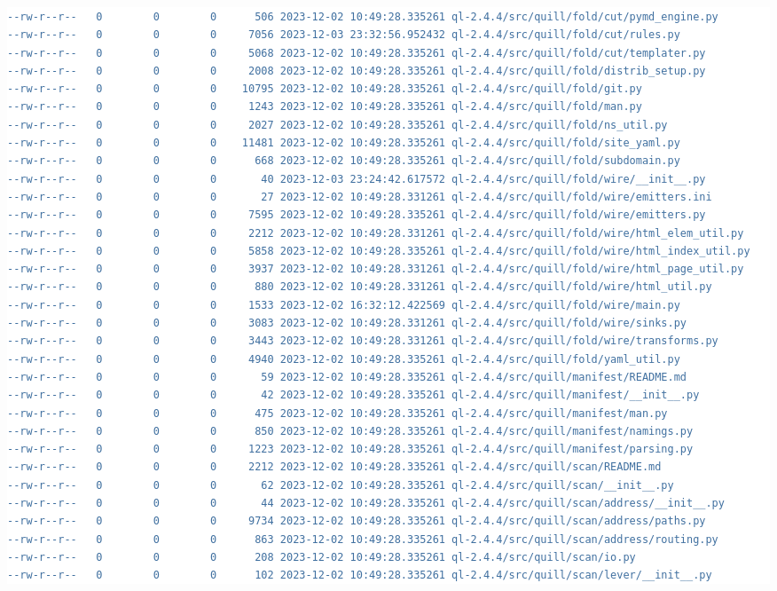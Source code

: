 ```diff
--rw-r--r--   0        0        0      506 2023-12-02 10:49:28.335261 ql-2.4.4/src/quill/fold/cut/pymd_engine.py
--rw-r--r--   0        0        0     7056 2023-12-03 23:32:56.952432 ql-2.4.4/src/quill/fold/cut/rules.py
--rw-r--r--   0        0        0     5068 2023-12-02 10:49:28.335261 ql-2.4.4/src/quill/fold/cut/templater.py
--rw-r--r--   0        0        0     2008 2023-12-02 10:49:28.335261 ql-2.4.4/src/quill/fold/distrib_setup.py
--rw-r--r--   0        0        0    10795 2023-12-02 10:49:28.335261 ql-2.4.4/src/quill/fold/git.py
--rw-r--r--   0        0        0     1243 2023-12-02 10:49:28.335261 ql-2.4.4/src/quill/fold/man.py
--rw-r--r--   0        0        0     2027 2023-12-02 10:49:28.335261 ql-2.4.4/src/quill/fold/ns_util.py
--rw-r--r--   0        0        0    11481 2023-12-02 10:49:28.335261 ql-2.4.4/src/quill/fold/site_yaml.py
--rw-r--r--   0        0        0      668 2023-12-02 10:49:28.335261 ql-2.4.4/src/quill/fold/subdomain.py
--rw-r--r--   0        0        0       40 2023-12-03 23:24:42.617572 ql-2.4.4/src/quill/fold/wire/__init__.py
--rw-r--r--   0        0        0       27 2023-12-02 10:49:28.331261 ql-2.4.4/src/quill/fold/wire/emitters.ini
--rw-r--r--   0        0        0     7595 2023-12-02 10:49:28.335261 ql-2.4.4/src/quill/fold/wire/emitters.py
--rw-r--r--   0        0        0     2212 2023-12-02 10:49:28.331261 ql-2.4.4/src/quill/fold/wire/html_elem_util.py
--rw-r--r--   0        0        0     5858 2023-12-02 10:49:28.335261 ql-2.4.4/src/quill/fold/wire/html_index_util.py
--rw-r--r--   0        0        0     3937 2023-12-02 10:49:28.331261 ql-2.4.4/src/quill/fold/wire/html_page_util.py
--rw-r--r--   0        0        0      880 2023-12-02 10:49:28.331261 ql-2.4.4/src/quill/fold/wire/html_util.py
--rw-r--r--   0        0        0     1533 2023-12-02 16:32:12.422569 ql-2.4.4/src/quill/fold/wire/main.py
--rw-r--r--   0        0        0     3083 2023-12-02 10:49:28.331261 ql-2.4.4/src/quill/fold/wire/sinks.py
--rw-r--r--   0        0        0     3443 2023-12-02 10:49:28.331261 ql-2.4.4/src/quill/fold/wire/transforms.py
--rw-r--r--   0        0        0     4940 2023-12-02 10:49:28.335261 ql-2.4.4/src/quill/fold/yaml_util.py
--rw-r--r--   0        0        0       59 2023-12-02 10:49:28.335261 ql-2.4.4/src/quill/manifest/README.md
--rw-r--r--   0        0        0       42 2023-12-02 10:49:28.335261 ql-2.4.4/src/quill/manifest/__init__.py
--rw-r--r--   0        0        0      475 2023-12-02 10:49:28.335261 ql-2.4.4/src/quill/manifest/man.py
--rw-r--r--   0        0        0      850 2023-12-02 10:49:28.335261 ql-2.4.4/src/quill/manifest/namings.py
--rw-r--r--   0        0        0     1223 2023-12-02 10:49:28.335261 ql-2.4.4/src/quill/manifest/parsing.py
--rw-r--r--   0        0        0     2212 2023-12-02 10:49:28.335261 ql-2.4.4/src/quill/scan/README.md
--rw-r--r--   0        0        0       62 2023-12-02 10:49:28.335261 ql-2.4.4/src/quill/scan/__init__.py
--rw-r--r--   0        0        0       44 2023-12-02 10:49:28.335261 ql-2.4.4/src/quill/scan/address/__init__.py
--rw-r--r--   0        0        0     9734 2023-12-02 10:49:28.335261 ql-2.4.4/src/quill/scan/address/paths.py
--rw-r--r--   0        0        0      863 2023-12-02 10:49:28.335261 ql-2.4.4/src/quill/scan/address/routing.py
--rw-r--r--   0        0        0      208 2023-12-02 10:49:28.335261 ql-2.4.4/src/quill/scan/io.py
--rw-r--r--   0        0        0      102 2023-12-02 10:49:28.335261 ql-2.4.4/src/quill/scan/lever/__init__.py
```